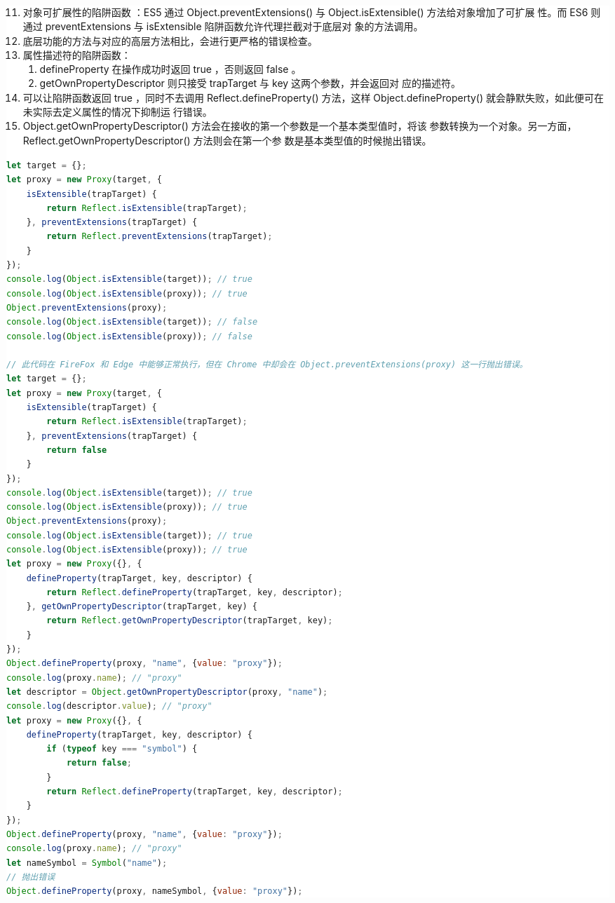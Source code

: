 11. 对象可扩展性的陷阱函数 ：ES5 通过 Object.preventExtensions() 与 Object.isExtensible() 方法给对象增加了可扩展 性。而 ES6 则通过 preventExtensions 与 isExtensible 陷阱函数允许代理拦截对于底层对 象的方法调用。
11. 底层功能的方法与对应的高层方法相比，会进行更严格的错误检查。
11. 属性描述符的陷阱函数：
    1.  defineProperty 在操作成功时返回 true ，否则返回 false 。
    1.  getOwnPropertyDescriptor 则只接受 trapTarget 与 key 这两个参数，并会返回对 应的描述符。
14. 可以让陷阱函数返回 true ，同时不去调用 Reflect.defineProperty() 方法，这样 Object.defineProperty() 就会静默失败，如此便可在未实际去定义属性的情况下抑制运 行错误。
14. Object.getOwnPropertyDescriptor() 方法会在接收的第一个参数是一个基本类型值时，将该 参数转换为一个对象。另一方面， Reflect.getOwnPropertyDescriptor() 方法则会在第一个参 数是基本类型值的时候抛出错误。

```javascript
let target = {};
let proxy = new Proxy(target, {
    isExtensible(trapTarget) {
        return Reflect.isExtensible(trapTarget);
    }, preventExtensions(trapTarget) {
        return Reflect.preventExtensions(trapTarget);
    }
});
console.log(Object.isExtensible(target)); // true 
console.log(Object.isExtensible(proxy)); // true 
Object.preventExtensions(proxy);
console.log(Object.isExtensible(target)); // false 
console.log(Object.isExtensible(proxy)); // false

// 此代码在 FireFox 和 Edge 中能够正常执行，但在 Chrome 中却会在 Object.preventExtensions(proxy) 这一行抛出错误。
let target = {};
let proxy = new Proxy(target, {
    isExtensible(trapTarget) {
        return Reflect.isExtensible(trapTarget);
    }, preventExtensions(trapTarget) {
        return false
    }
});
console.log(Object.isExtensible(target)); // true 
console.log(Object.isExtensible(proxy)); // true 
Object.preventExtensions(proxy);
console.log(Object.isExtensible(target)); // true 
console.log(Object.isExtensible(proxy)); // true
let proxy = new Proxy({}, {
    defineProperty(trapTarget, key, descriptor) {
        return Reflect.defineProperty(trapTarget, key, descriptor);
    }, getOwnPropertyDescriptor(trapTarget, key) {
        return Reflect.getOwnPropertyDescriptor(trapTarget, key);
    }
});
Object.defineProperty(proxy, "name", {value: "proxy"});
console.log(proxy.name); // "proxy" 
let descriptor = Object.getOwnPropertyDescriptor(proxy, "name");
console.log(descriptor.value); // "proxy"
let proxy = new Proxy({}, {
    defineProperty(trapTarget, key, descriptor) {
        if (typeof key === "symbol") {
            return false;
        }
        return Reflect.defineProperty(trapTarget, key, descriptor);
    }
});
Object.defineProperty(proxy, "name", {value: "proxy"});
console.log(proxy.name); // "proxy"
let nameSymbol = Symbol("name");
// 抛出错误 
Object.defineProperty(proxy, nameSymbol, {value: "proxy"});
```